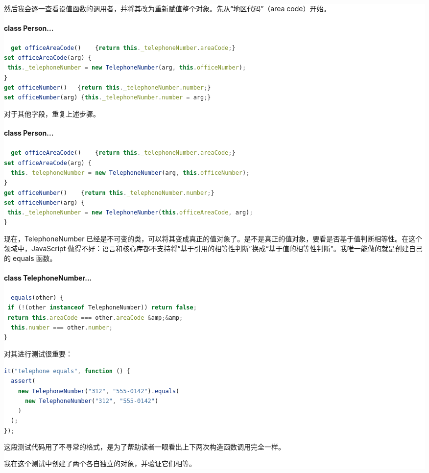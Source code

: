 然后我会逐一查看设值函数的调用者，并将其改为重新赋值整个对象。先从“地区代码”（area code）开始。

#### class Person...

```js
  get officeAreaCode()    {return this._telephoneNumber.areaCode;}
set officeAreaCode(arg) {
 this._telephoneNumber = new TelephoneNumber(arg, this.officeNumber);
}
get officeNumber()   {return this._telephoneNumber.number;}
set officeNumber(arg) {this._telephoneNumber.number = arg;}
```

对于其他字段，重复上述步骤。

#### class Person...

```js
  get officeAreaCode()    {return this._telephoneNumber.areaCode;}
set officeAreaCode(arg) {
  this._telephoneNumber = new TelephoneNumber(arg, this.officeNumber);
}
get officeNumber()    {return this._telephoneNumber.number;}
set officeNumber(arg) {
 this._telephoneNumber = new TelephoneNumber(this.officeAreaCode, arg);
}
```

现在，TelephoneNumber 已经是不可变的类，可以将其变成真正的值对象了。是不是真正的值对象，要看是否基于值判断相等性。在这个领域中，JavaScript 做得不好：语言和核心库都不支持将“基于引用的相等性判断”换成“基于值的相等性判断”。我唯一能做的就是创建自己的 equals 函数。

#### class TelephoneNumber...

```js
  equals(other) {
 if (!(other instanceof TelephoneNumber)) return false;
 return this.areaCode === other.areaCode &amp;&amp;
  this.number === other.number;
}
```

对其进行测试很重要：

```js
it("telephone equals", function () {
  assert(
    new TelephoneNumber("312", "555-0142").equals(
      new TelephoneNumber("312", "555-0142")
    )
  );
});
```

这段测试代码用了不寻常的格式，是为了帮助读者一眼看出上下两次构造函数调用完全一样。

我在这个测试中创建了两个各自独立的对象，并验证它们相等。
